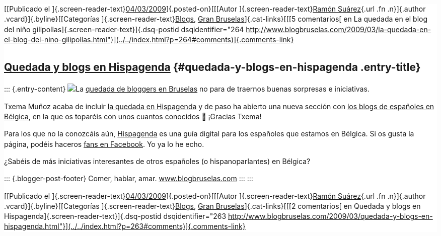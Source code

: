 [[Publicado el
]{.screen-reader-text}[04/03/2009](../../index.html?p=264)]{.posted-on}[[[Autor
]{.screen-reader-text}[Ramón
Suárez](../../blog/2010/04/30/index.html?author=2){.url .fn .n}]{.author
.vcard}]{.byline}[[Categorías
]{.screen-reader-text}[Blogs](../../blog/category/blogs/index.html),
[Gran
Bruselas](../../blog/category/gran-bruselas/index.html)]{.cat-links}[[[5
comentarios[ en La quedada en el blog del niño
gilipollas]{.screen-reader-text}]{.dsq-postid
dsqidentifier="264 http://www.blogbruselas.com/2009/03/la-quedada-en-el-blog-del-nino-gilipollas.html"}](../../index.html?p=264#comments)]{.comments-link}

[Quedada y blogs en Hispagenda](../../index.html?p=263) {#quedada-y-blogs-en-hispagenda .entry-title}
-------------------------------------------------------

::: {.entry-content}
![](http://www.hispagenda.com/componentes-plantillas/imagenes-paginas/hispagenda-anuncio-2.gif)La
[quedada de bloggers en
Bruselas](http://comerhablaramar.blogspot.com/2009/02/gran-quedada-bloggera-en-bruselas.html)
no para de traernos buenas sorpresas e iniciativas.

Txema Muñoz acaba de incluir [la quedada en
Hispagenda](http://www.hispagenda.com/agenda/2009/2009-03.html#blogs) y
de paso ha abierto una nueva sección con [los blogs de españoles en
Bélgica](http://www.hispagenda.net/modules/xdirectory/viewcat.php?op=&cid=103),
en la que os toparéis con unos cuantos conocidos 🙂 ¡Gracias Txema!

Para los que no la conozcáis aún,
[Hispagenda](http://www.hispagenda.net/) es una guía digital para los
españoles que estamos en Bélgica. Si os gusta la página, podéis haceros
[fans en
Facebook](http://www.facebook.com/home.php?#/group.php?sid=8734435f719eb2446ec509deb06d8e10&gid=51102628868).
Yo ya lo he echo.

¿Sabéis de más iniciativas interesantes de otros españoles (o
hispanoparlantes) en Bélgica?

::: {.blogger-post-footer}
Comer, hablar, amar. www.blogbruselas.com
:::
:::

[[Publicado el
]{.screen-reader-text}[04/03/2009](../../index.html?p=263)]{.posted-on}[[[Autor
]{.screen-reader-text}[Ramón
Suárez](../../blog/2010/04/30/index.html?author=2){.url .fn .n}]{.author
.vcard}]{.byline}[[Categorías
]{.screen-reader-text}[Blogs](../../blog/category/blogs/index.html),
[Gran
Bruselas](../../blog/category/gran-bruselas/index.html)]{.cat-links}[[[2
comentarios[ en Quedada y blogs en
Hispagenda]{.screen-reader-text}]{.dsq-postid
dsqidentifier="263 http://www.blogbruselas.com/2009/03/quedada-y-blogs-en-hispagenda.html"}](../../index.html?p=263#comments)]{.comments-link}
